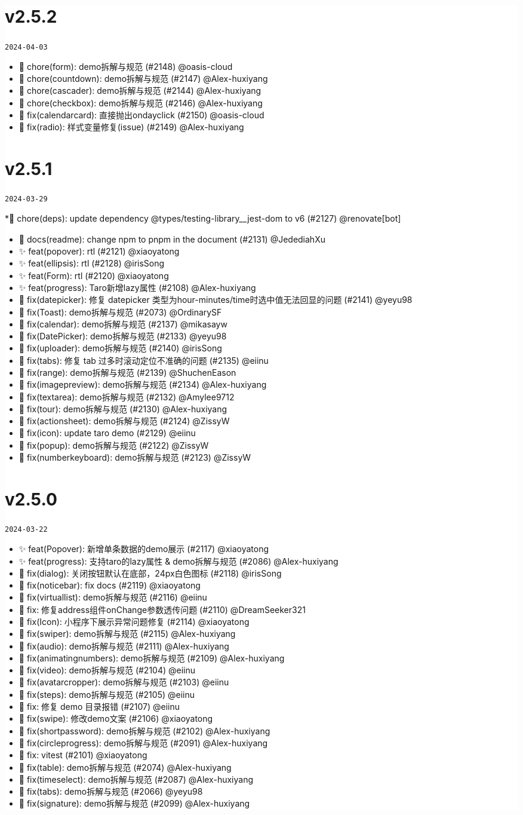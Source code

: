 # v2.5.2

`2024-04-03`

- 🏡 chore(form): demo拆解与规范 (#2148) @oasis-cloud
- 🏡 chore(countdown): demo拆解与规范 (#2147) @Alex-huxiyang
- 🏡 chore(cascader): demo拆解与规范 (#2144) @Alex-huxiyang
- 🏡 chore(checkbox): demo拆解与规范 (#2146) @Alex-huxiyang
- :bug: fix(calendarcard): 直接抛出ondayclick (#2150) @oasis-cloud
- :bug: fix(radio): 样式变量修复(issue) (#2149) @Alex-huxiyang

# v2.5.1

`2024-03-29`

\*🏡 chore(deps): update dependency @types/testing-library\_\_jest-dom to v6 (#2127) @renovate[bot]

- 📖 docs(readme): change npm to pnpm in the document (#2131) @JedediahXu
- :sparkles: feat(popover): rtl (#2121) @xiaoyatong
- :sparkles: feat(ellipsis): rtl (#2128) @irisSong
- :sparkles: feat(Form): rtl (#2120) @xiaoyatong
- :sparkles: feat(progress): Taro新增lazy属性 (#2108) @Alex-huxiyang
- :bug: fix(datepicker): 修复 datepicker 类型为hour-minutes/time时选中值无法回显的问题 (#2141) @yeyu98
- :bug: fix(Toast): demo拆解与规范 (#2073) @OrdinarySF
- :bug: fix(calendar): demo拆解与规范 (#2137) @mikasayw
- :bug: fix(DatePicker): demo拆解与规范 (#2133) @yeyu98
- :bug: fix(uploader): demo拆解与规范 (#2140) @irisSong
- :bug: fix(tabs): 修复 tab 过多时滚动定位不准确的问题 (#2135) @eiinu
- :bug: fix(range): demo拆解与规范 (#2139) @ShuchenEason
- :bug: fix(imagepreview): demo拆解与规范 (#2134) @Alex-huxiyang
- :bug: fix(textarea): demo拆解与规范 (#2132) @Amylee9712
- :bug: fix(tour): demo拆解与规范 (#2130) @Alex-huxiyang
- :bug: fix(actionsheet): demo拆解与规范 (#2124) @ZissyW
- :bug: fix(icon): update taro demo (#2129) @eiinu
- :bug: fix(popup): demo拆解与规范 (#2122) @ZissyW
- :bug: fix(numberkeyboard): demo拆解与规范 (#2123) @ZissyW

# v2.5.0

`2024-03-22`

- :sparkles: feat(Popover): 新增单条数据的demo展示 (#2117) @xiaoyatong
- :sparkles: feat(progress): 支持taro的lazy属性 & demo拆解与规范 (#2086) @Alex-huxiyang
- :bug: fix(dialog): 关闭按钮默认在底部，24px白色图标 (#2118) @irisSong
- :bug: fix(noticebar): fix docs (#2119) @xiaoyatong
- :bug: fix(virtuallist): demo拆解与规范 (#2116) @eiinu
- :bug: fix: 修复address组件onChange参数透传问题 (#2110) @DreamSeeker321
- :bug: fix(Icon): 小程序下展示异常问题修复 (#2114) @xiaoyatong
- :bug: fix(swiper): demo拆解与规范 (#2115) @Alex-huxiyang
- :bug: fix(audio): demo拆解与规范 (#2111) @Alex-huxiyang
- :bug: fix(animatingnumbers): demo拆解与规范 (#2109) @Alex-huxiyang
- :bug: fix(video): demo拆解与规范 (#2104) @eiinu
- :bug: fix(avatarcropper): demo拆解与规范 (#2103) @eiinu
- :bug: fix(steps): demo拆解与规范 (#2105) @eiinu
- :bug: fix: 修复 demo 目录报错 (#2107) @eiinu
- :bug: fix(swipe): 修改demo文案 (#2106) @xiaoyatong
- :bug: fix(shortpassword): demo拆解与规范 (#2102) @Alex-huxiyang
- :bug: fix(circleprogress): demo拆解与规范 (#2091) @Alex-huxiyang
- :bug: fix: vitest (#2101) @xiaoyatong
- :bug: fix(table): demo拆解与规范 (#2074) @Alex-huxiyang
- :bug: fix(timeselect): demo拆解与规范 (#2087) @Alex-huxiyang
- :bug: fix(tabs): demo拆解与规范 (#2066) @yeyu98
- :bug: fix(signature): demo拆解与规范 (#2099) @Alex-huxiyang